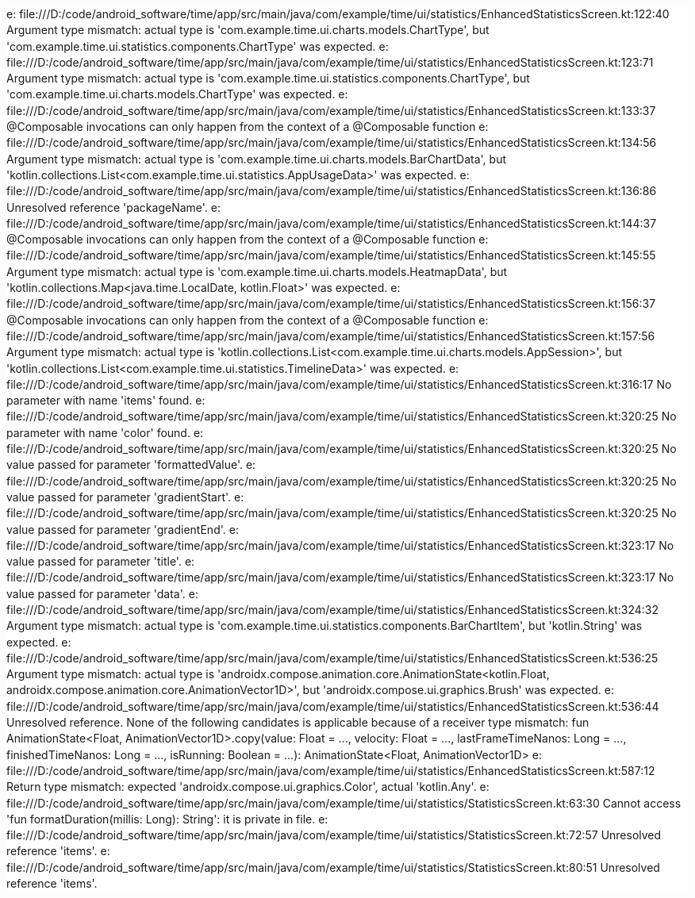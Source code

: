 e: file:///D:/code/android_software/time/app/src/main/java/com/example/time/ui/statistics/EnhancedStatisticsScreen.kt:122:40 Argument type mismatch: actual type is 'com.example.time.ui.charts.models.ChartType', but 'com.example.time.ui.statistics.components.ChartType' was expected.
e: file:///D:/code/android_software/time/app/src/main/java/com/example/time/ui/statistics/EnhancedStatisticsScreen.kt:123:71 Argument type mismatch: actual type is 'com.example.time.ui.statistics.components.ChartType', but 'com.example.time.ui.charts.models.ChartType' was expected.
e: file:///D:/code/android_software/time/app/src/main/java/com/example/time/ui/statistics/EnhancedStatisticsScreen.kt:133:37 @Composable invocations can only happen from the context of a @Composable function
e: file:///D:/code/android_software/time/app/src/main/java/com/example/time/ui/statistics/EnhancedStatisticsScreen.kt:134:56 Argument type mismatch: actual type is 'com.example.time.ui.charts.models.BarChartData', but 'kotlin.collections.List<com.example.time.ui.statistics.AppUsageData>' was expected.
e: file:///D:/code/android_software/time/app/src/main/java/com/example/time/ui/statistics/EnhancedStatisticsScreen.kt:136:86 Unresolved reference 'packageName'.
e: file:///D:/code/android_software/time/app/src/main/java/com/example/time/ui/statistics/EnhancedStatisticsScreen.kt:144:37 @Composable invocations can only happen from the context of a @Composable function
e: file:///D:/code/android_software/time/app/src/main/java/com/example/time/ui/statistics/EnhancedStatisticsScreen.kt:145:55 Argument type mismatch: actual type is 'com.example.time.ui.charts.models.HeatmapData', but 'kotlin.collections.Map<java.time.LocalDate, kotlin.Float>' was expected.
e: file:///D:/code/android_software/time/app/src/main/java/com/example/time/ui/statistics/EnhancedStatisticsScreen.kt:156:37 @Composable invocations can only happen from the context of a @Composable function
e: file:///D:/code/android_software/time/app/src/main/java/com/example/time/ui/statistics/EnhancedStatisticsScreen.kt:157:56 Argument type mismatch: actual type is 'kotlin.collections.List<com.example.time.ui.charts.models.AppSession>', but 'kotlin.collections.List<com.example.time.ui.statistics.TimelineData>' was expected.
e: file:///D:/code/android_software/time/app/src/main/java/com/example/time/ui/statistics/EnhancedStatisticsScreen.kt:316:17 No parameter with name 'items' found.
e: file:///D:/code/android_software/time/app/src/main/java/com/example/time/ui/statistics/EnhancedStatisticsScreen.kt:320:25 No parameter with name 'color' found.
e: file:///D:/code/android_software/time/app/src/main/java/com/example/time/ui/statistics/EnhancedStatisticsScreen.kt:320:25 No value passed for parameter 'formattedValue'.
e: file:///D:/code/android_software/time/app/src/main/java/com/example/time/ui/statistics/EnhancedStatisticsScreen.kt:320:25 No value passed for parameter 'gradientStart'.
e: file:///D:/code/android_software/time/app/src/main/java/com/example/time/ui/statistics/EnhancedStatisticsScreen.kt:320:25 No value passed for parameter 'gradientEnd'.
e: file:///D:/code/android_software/time/app/src/main/java/com/example/time/ui/statistics/EnhancedStatisticsScreen.kt:323:17 No value passed for parameter 'title'.
e: file:///D:/code/android_software/time/app/src/main/java/com/example/time/ui/statistics/EnhancedStatisticsScreen.kt:323:17 No value passed for parameter 'data'.
e: file:///D:/code/android_software/time/app/src/main/java/com/example/time/ui/statistics/EnhancedStatisticsScreen.kt:324:32 Argument type mismatch: actual type is 'com.example.time.ui.statistics.components.BarChartItem', but 'kotlin.String' was expected.
e: file:///D:/code/android_software/time/app/src/main/java/com/example/time/ui/statistics/EnhancedStatisticsScreen.kt:536:25 Argument type mismatch: actual type is 'androidx.compose.animation.core.AnimationState<kotlin.Float, androidx.compose.animation.core.AnimationVector1D>', but 'androidx.compose.ui.graphics.Brush' was expected.
e: file:///D:/code/android_software/time/app/src/main/java/com/example/time/ui/statistics/EnhancedStatisticsScreen.kt:536:44 Unresolved reference. None of the following candidates is applicable because of a receiver type mismatch:
fun AnimationState<Float, AnimationVector1D>.copy(value: Float = ..., velocity: Float = ..., lastFrameTimeNanos: Long = ..., finishedTimeNanos: Long = ..., isRunning: Boolean = ...): AnimationState<Float, AnimationVector1D>
e: file:///D:/code/android_software/time/app/src/main/java/com/example/time/ui/statistics/EnhancedStatisticsScreen.kt:587:12 Return type mismatch: expected 'androidx.compose.ui.graphics.Color', actual 'kotlin.Any'.
e: file:///D:/code/android_software/time/app/src/main/java/com/example/time/ui/statistics/StatisticsScreen.kt:63:30 Cannot access 'fun formatDuration(millis: Long): String': it is private in file.
e: file:///D:/code/android_software/time/app/src/main/java/com/example/time/ui/statistics/StatisticsScreen.kt:72:57 Unresolved reference 'items'.
e: file:///D:/code/android_software/time/app/src/main/java/com/example/time/ui/statistics/StatisticsScreen.kt:80:51 Unresolved reference 'items'.